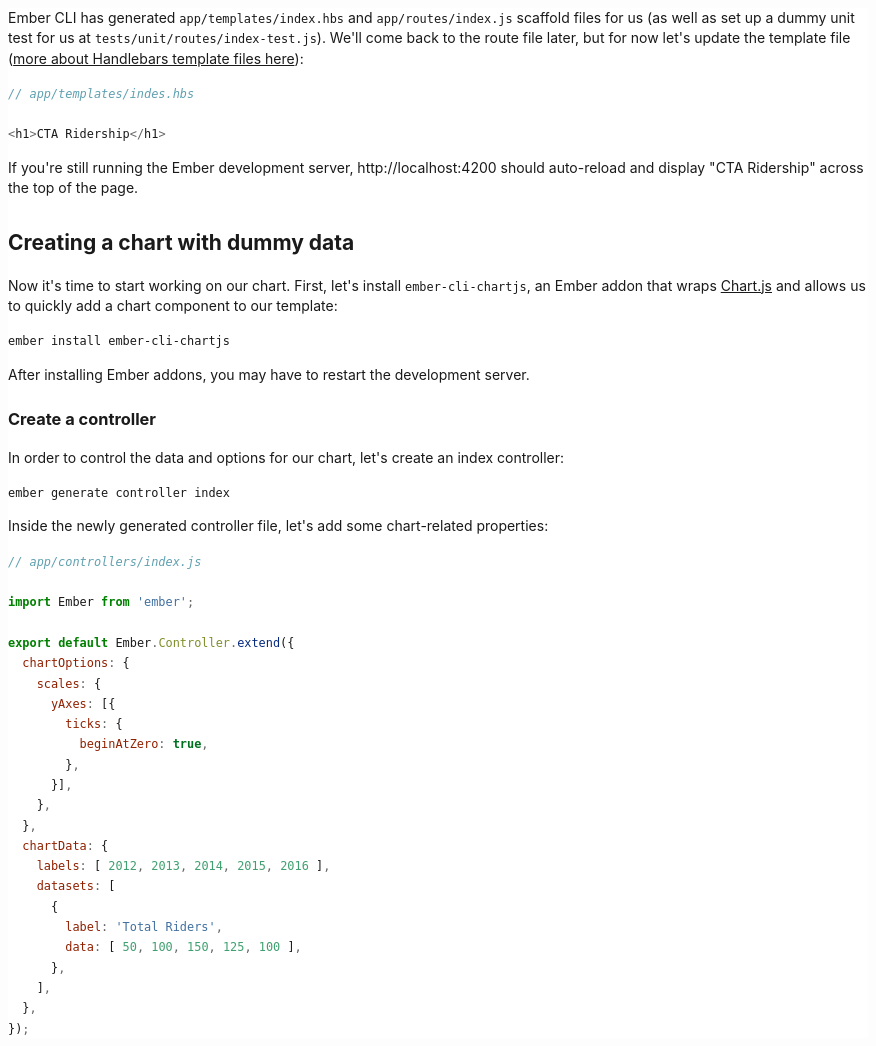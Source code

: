 Ember CLI has generated `app/templates/index.hbs` and `app/routes/index.js` scaffold files for us (as well as set up a dummy unit test for us at `tests/unit/routes/index-test.js`). We'll come back to the route file later, but for now let's update the template file ([more about Handlebars template files here](https://guides.emberjs.com/v2.6.0/templates/handlebars-basics/)):
```javascript
// app/templates/indes.hbs

<h1>CTA Ridership</h1>
```

If you're still running the Ember development server, http://localhost:4200 should auto-reload and display "CTA Ridership" across the top of the page.

## Creating a chart with dummy data
Now it's time to start working on our chart. First, let's install `ember-cli-chartjs`, an Ember addon that wraps [Chart.js](http://www.chartjs.org/) and allows us to quickly add a chart component to our template:
```bash
ember install ember-cli-chartjs
```

<aside class="alert alert-info">
  After installing Ember addons, you may have to restart the development server.
</aside>

### Create a controller
In order to control the data and options for our chart, let's create an index controller:
```bash
ember generate controller index
```

Inside the newly generated controller file, let's add some chart-related properties:
```javascript
// app/controllers/index.js

import Ember from 'ember';

export default Ember.Controller.extend({
  chartOptions: {
    scales: {
      yAxes: [{
        ticks: {
          beginAtZero: true,
        },
      }],
    },
  },
  chartData: {
    labels: [ 2012, 2013, 2014, 2015, 2016 ],
    datasets: [
      {
        label: 'Total Riders',
        data: [ 50, 100, 150, 125, 100 ],
      },
    ],
  },
});
```


[embadge]: http://embadge.io/
[ember-badge]: http://embadge.io/v1/badge.svg?start=2.0.0
[ember-socrata-badge]: http://embadge.io/v1/badge.svg?range=<1.0&label=ember-socrata